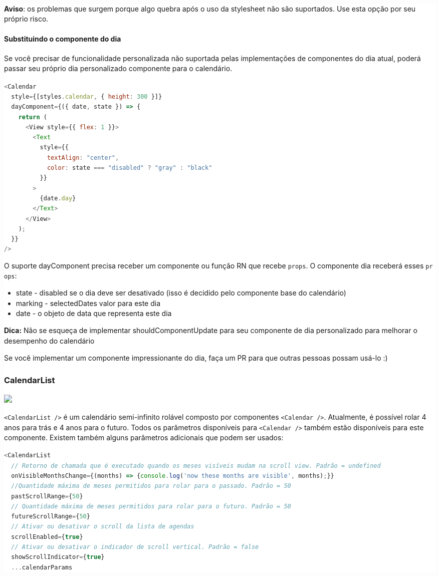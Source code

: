 **Aviso**: os problemas que surgem porque algo quebra após o uso da stylesheet não são suportados. Use esta opção por seu próprio risco.

#### Substituindo o componente do dia

Se você precisar de funcionalidade personalizada não suportada pelas implementações de componentes do dia atual, poderá passar seu próprio dia personalizado componente para o calendário.

```javascript
<Calendar
  style={[styles.calendar, { height: 300 }]}
  dayComponent={({ date, state }) => {
    return (
      <View style={{ flex: 1 }}>
        <Text
          style={{
            textAlign: "center",
            color: state === "disabled" ? "gray" : "black"
          }}
        >
          {date.day}
        </Text>
      </View>
    );
  }}
/>
```

O suporte dayComponent precisa receber um componente ou função RN que recebe `props`. O componente dia receberá esses `props`:

- state - disabled se o dia deve ser desativado (isso é decidido pelo componente base do calendário)
- marking - selectedDates valor para este dia
- date - o objeto de data que representa este dia

**Dica:** Não se esqueça de implementar shouldComponentUpdate para seu componente de dia personalizado para melhorar o desempenho do calendário

Se você implementar um componente impressionante do dia, faça um PR para que outras pessoas possam usá-lo :)

### CalendarList

<kbd>
  <img src="https://github.com/wix-private/wix-react-native-calendar/blob/master/demo/calendar-list.gif?raw=true">
</kbd>

`<CalendarList />` é um calendário semi-infinito rolável composto por componentes `<Calendar />`. Atualmente, é possível rolar 4 anos para trás e 4 anos para o futuro. Todos os parâmetros disponíveis para `<Calendar />` também estão disponíveis para este componente. Existem também alguns parâmetros adicionais que podem ser usados:

```javascript
<CalendarList
  // Retorno de chamada que é executado quando os meses visíveis mudam na scroll view. Padrão = undefined
  onVisibleMonthsChange={(months) => {console.log('now these months are visible', months);}}
  //Quantidade máxima de meses permitidos para rolar para o passado. Padrão = 50
  pastScrollRange={50}
  // Quantidade máxima de meses permitidos para rolar para o futuro. Padrão = 50
  futureScrollRange={50}
  // Ativar ou desativar o scroll da lista de agendas
  scrollEnabled={true}
  // Ativar ou desativar o indicador de scroll vertical. Padrão = false
  showScrollIndicator={true}
  ...calendarParams
```